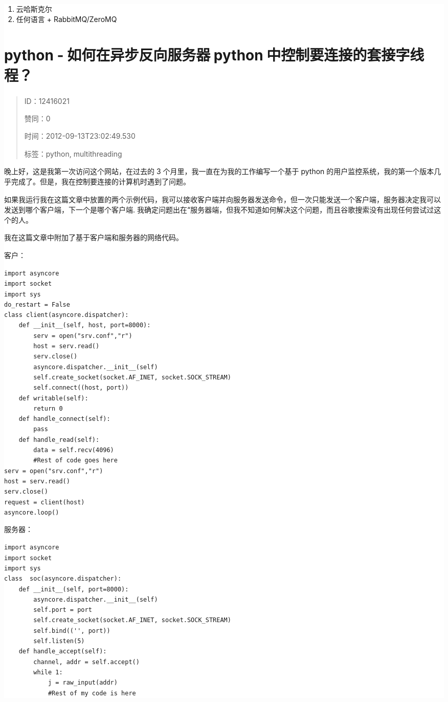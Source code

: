 1.  云哈斯克尔
2.  任何语言 + RabbitMQ/ZeroMQ

# python - 如何在异步反向服务器 python 中控制要连接的套接字线程？

> ID：12416021
> 
> 赞同：0
> 
> 时间：2012-09-13T23:02:49.530
> 
> 标签：python, multithreading

晚上好，这是我第一次访问这个网站，在过去的 3 个月里，我一直在为我的工作编写一个基于 python 的用户监控系统，我的第一个版本几乎完成了。但是，我在控制要连接的计算机时遇到了问题。

如果我运行我在这篇文章中放置的两个示例代码，我可以接收客户端并向服务器发送命令，但一次只能发送一个客户端，服务器决定我可以发送到哪个客户端，下一个是哪个客户端. 我确定问题出在“服务器端，但我不知道如何解决这个问题，而且谷歌搜索没有出现任何尝试过这个的人。

我在这篇文章中附加了基于客户端和服务器的网络代码。

客户：

```
import asyncore
import socket
import sys
do_restart = False
class client(asyncore.dispatcher):
    def __init__(self, host, port=8000):
        serv = open("srv.conf","r")
        host = serv.read()
        serv.close()
        asyncore.dispatcher.__init__(self)
        self.create_socket(socket.AF_INET, socket.SOCK_STREAM)
        self.connect((host, port))
    def writable(self):
        return 0
    def handle_connect(self):
        pass           
    def handle_read(self):
        data = self.recv(4096)
        #Rest of code goes here 
serv = open("srv.conf","r")
host = serv.read()
serv.close()
request = client(host)
asyncore.loop() 
```

服务器：

```
import asyncore
import socket
import sys
class  soc(asyncore.dispatcher):
    def __init__(self, port=8000):
        asyncore.dispatcher.__init__(self)   
        self.port = port
        self.create_socket(socket.AF_INET, socket.SOCK_STREAM)
        self.bind(('', port))
        self.listen(5)
    def handle_accept(self):
        channel, addr = self.accept()
        while 1:
            j = raw_input(addr)
            #Rest of my code is here
```